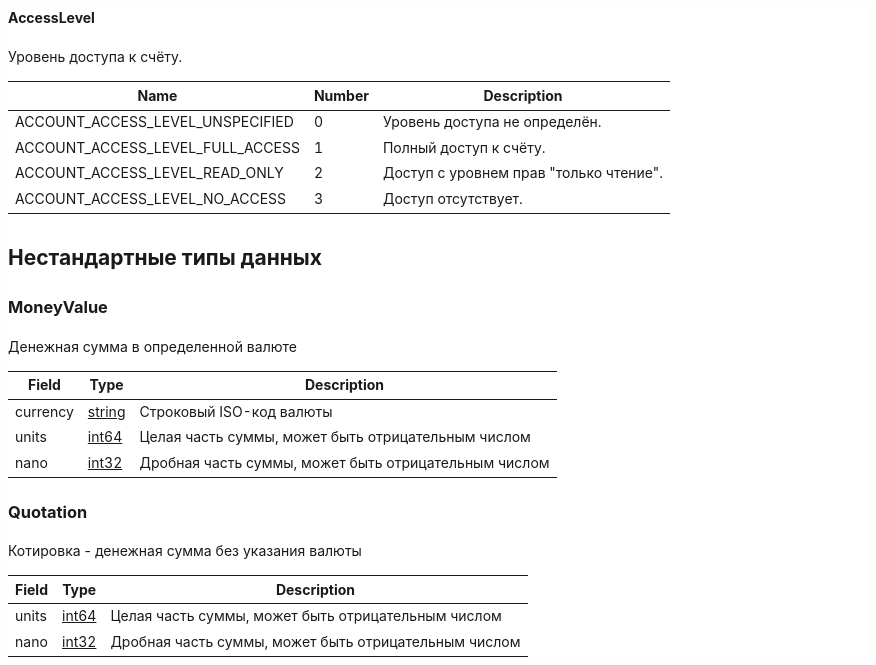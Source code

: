 #### AccessLevel
Уровень доступа к счёту.

| Name | Number | Description |
| ---- | ------ | ----------- |
| ACCOUNT_ACCESS_LEVEL_UNSPECIFIED | 0 | Уровень доступа не определён. |
| ACCOUNT_ACCESS_LEVEL_FULL_ACCESS | 1 | Полный доступ к счёту. |
| ACCOUNT_ACCESS_LEVEL_READ_ONLY | 2 | Доступ с уровнем прав "только чтение". |
| ACCOUNT_ACCESS_LEVEL_NO_ACCESS | 3 | Доступ отсутствует. |
 

 

 
 
 


## Нестандартные типы данных

### MoneyValue
Денежная сумма в определенной валюте

| Field | Type | Description |
| ----- | ---- | ----------- |
| currency |  [string](#string) | Строковый ISO-код валюты |
| units |  [int64](#int64) | Целая часть суммы, может быть отрицательным числом |
| nano |  [int32](#int32) | Дробная часть суммы, может быть отрицательным числом |


### Quotation
Котировка - денежная сумма без указания валюты

| Field | Type | Description |
| ----- | ---- | ----------- |
| units |  [int64](#int64) | Целая часть суммы, может быть отрицательным числом |
| nano |  [int32](#int32) | Дробная часть суммы, может быть отрицательным числом |

